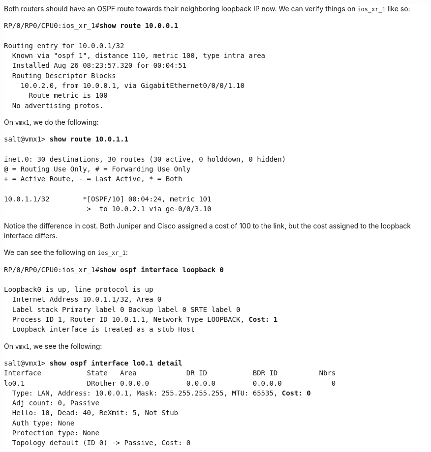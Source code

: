Both routers should have an OSPF route towards their neighboring loopback IP now. We can verify things on `ios_xr_1` like so:

<pre>
RP/0/RP0/CPU0:ios_xr_1#<b>show route 10.0.0.1</b>

Routing entry for 10.0.0.1/32
  Known via "ospf 1", distance 110, metric 100, type intra area
  Installed Aug 26 08:23:57.320 for 00:04:51
  Routing Descriptor Blocks
    10.0.2.0, from 10.0.0.1, via GigabitEthernet0/0/0/1.10
      Route metric is 100
  No advertising protos.  
</pre>

On `vmx1`, we do the following:

<pre>
salt@vmx1> <b>show route 10.0.1.1</b>   

inet.0: 30 destinations, 30 routes (30 active, 0 holddown, 0 hidden)
@ = Routing Use Only, # = Forwarding Use Only
+ = Active Route, - = Last Active, * = Both

10.0.1.1/32        *[OSPF/10] 00:04:24, metric 101
                    >  to 10.0.2.1 via ge-0/0/3.10
</pre>                   

Notice the difference in cost. Both Juniper and Cisco assigned a cost of 100 to the link, but the cost assigned to the loopback interface differs. 

We can see the following on `ios_xr_1`:

<pre>
RP/0/RP0/CPU0:ios_xr_1#<b>show ospf interface loopback 0</b>

Loopback0 is up, line protocol is up 
  Internet Address 10.0.1.1/32, Area 0
  Label stack Primary label 0 Backup label 0 SRTE label 0
  Process ID 1, Router ID 10.0.1.1, Network Type LOOPBACK, <b>Cost: 1</b>
  Loopback interface is treated as a stub Host
</pre>

On `vmx1`, we see the following:

<pre>
salt@vmx1> <b>show ospf interface lo0.1 detail</b> 
Interface           State   Area            DR ID           BDR ID          Nbrs
lo0.1               DRother 0.0.0.0         0.0.0.0         0.0.0.0            0
  Type: LAN, Address: 10.0.0.1, Mask: 255.255.255.255, MTU: 65535, <b>Cost: 0</b>
  Adj count: 0, Passive
  Hello: 10, Dead: 40, ReXmit: 5, Not Stub
  Auth type: None
  Protection type: None
  Topology default (ID 0) -> Passive, Cost: 0
</pre>
